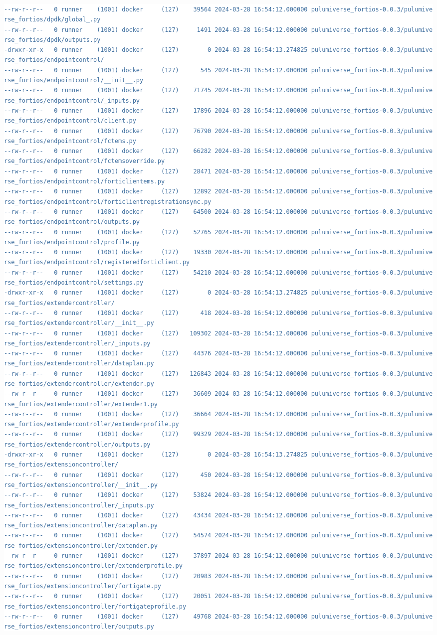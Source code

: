```diff
--rw-r--r--   0 runner    (1001) docker     (127)    39564 2024-03-28 16:54:12.000000 pulumiverse_fortios-0.0.3/pulumiverse_fortios/dpdk/global_.py
--rw-r--r--   0 runner    (1001) docker     (127)     1491 2024-03-28 16:54:12.000000 pulumiverse_fortios-0.0.3/pulumiverse_fortios/dpdk/outputs.py
-drwxr-xr-x   0 runner    (1001) docker     (127)        0 2024-03-28 16:54:13.274825 pulumiverse_fortios-0.0.3/pulumiverse_fortios/endpointcontrol/
--rw-r--r--   0 runner    (1001) docker     (127)      545 2024-03-28 16:54:12.000000 pulumiverse_fortios-0.0.3/pulumiverse_fortios/endpointcontrol/__init__.py
--rw-r--r--   0 runner    (1001) docker     (127)    71745 2024-03-28 16:54:12.000000 pulumiverse_fortios-0.0.3/pulumiverse_fortios/endpointcontrol/_inputs.py
--rw-r--r--   0 runner    (1001) docker     (127)    17896 2024-03-28 16:54:12.000000 pulumiverse_fortios-0.0.3/pulumiverse_fortios/endpointcontrol/client.py
--rw-r--r--   0 runner    (1001) docker     (127)    76790 2024-03-28 16:54:12.000000 pulumiverse_fortios-0.0.3/pulumiverse_fortios/endpointcontrol/fctems.py
--rw-r--r--   0 runner    (1001) docker     (127)    66282 2024-03-28 16:54:12.000000 pulumiverse_fortios-0.0.3/pulumiverse_fortios/endpointcontrol/fctemsoverride.py
--rw-r--r--   0 runner    (1001) docker     (127)    28471 2024-03-28 16:54:12.000000 pulumiverse_fortios-0.0.3/pulumiverse_fortios/endpointcontrol/forticlientems.py
--rw-r--r--   0 runner    (1001) docker     (127)    12892 2024-03-28 16:54:12.000000 pulumiverse_fortios-0.0.3/pulumiverse_fortios/endpointcontrol/forticlientregistrationsync.py
--rw-r--r--   0 runner    (1001) docker     (127)    64500 2024-03-28 16:54:12.000000 pulumiverse_fortios-0.0.3/pulumiverse_fortios/endpointcontrol/outputs.py
--rw-r--r--   0 runner    (1001) docker     (127)    52765 2024-03-28 16:54:12.000000 pulumiverse_fortios-0.0.3/pulumiverse_fortios/endpointcontrol/profile.py
--rw-r--r--   0 runner    (1001) docker     (127)    19330 2024-03-28 16:54:12.000000 pulumiverse_fortios-0.0.3/pulumiverse_fortios/endpointcontrol/registeredforticlient.py
--rw-r--r--   0 runner    (1001) docker     (127)    54210 2024-03-28 16:54:12.000000 pulumiverse_fortios-0.0.3/pulumiverse_fortios/endpointcontrol/settings.py
-drwxr-xr-x   0 runner    (1001) docker     (127)        0 2024-03-28 16:54:13.274825 pulumiverse_fortios-0.0.3/pulumiverse_fortios/extendercontroller/
--rw-r--r--   0 runner    (1001) docker     (127)      418 2024-03-28 16:54:12.000000 pulumiverse_fortios-0.0.3/pulumiverse_fortios/extendercontroller/__init__.py
--rw-r--r--   0 runner    (1001) docker     (127)   109302 2024-03-28 16:54:12.000000 pulumiverse_fortios-0.0.3/pulumiverse_fortios/extendercontroller/_inputs.py
--rw-r--r--   0 runner    (1001) docker     (127)    44376 2024-03-28 16:54:12.000000 pulumiverse_fortios-0.0.3/pulumiverse_fortios/extendercontroller/dataplan.py
--rw-r--r--   0 runner    (1001) docker     (127)   126843 2024-03-28 16:54:12.000000 pulumiverse_fortios-0.0.3/pulumiverse_fortios/extendercontroller/extender.py
--rw-r--r--   0 runner    (1001) docker     (127)    36609 2024-03-28 16:54:12.000000 pulumiverse_fortios-0.0.3/pulumiverse_fortios/extendercontroller/extender1.py
--rw-r--r--   0 runner    (1001) docker     (127)    36664 2024-03-28 16:54:12.000000 pulumiverse_fortios-0.0.3/pulumiverse_fortios/extendercontroller/extenderprofile.py
--rw-r--r--   0 runner    (1001) docker     (127)    99329 2024-03-28 16:54:12.000000 pulumiverse_fortios-0.0.3/pulumiverse_fortios/extendercontroller/outputs.py
-drwxr-xr-x   0 runner    (1001) docker     (127)        0 2024-03-28 16:54:13.274825 pulumiverse_fortios-0.0.3/pulumiverse_fortios/extensioncontroller/
--rw-r--r--   0 runner    (1001) docker     (127)      450 2024-03-28 16:54:12.000000 pulumiverse_fortios-0.0.3/pulumiverse_fortios/extensioncontroller/__init__.py
--rw-r--r--   0 runner    (1001) docker     (127)    53824 2024-03-28 16:54:12.000000 pulumiverse_fortios-0.0.3/pulumiverse_fortios/extensioncontroller/_inputs.py
--rw-r--r--   0 runner    (1001) docker     (127)    43434 2024-03-28 16:54:12.000000 pulumiverse_fortios-0.0.3/pulumiverse_fortios/extensioncontroller/dataplan.py
--rw-r--r--   0 runner    (1001) docker     (127)    54574 2024-03-28 16:54:12.000000 pulumiverse_fortios-0.0.3/pulumiverse_fortios/extensioncontroller/extender.py
--rw-r--r--   0 runner    (1001) docker     (127)    37897 2024-03-28 16:54:12.000000 pulumiverse_fortios-0.0.3/pulumiverse_fortios/extensioncontroller/extenderprofile.py
--rw-r--r--   0 runner    (1001) docker     (127)    20983 2024-03-28 16:54:12.000000 pulumiverse_fortios-0.0.3/pulumiverse_fortios/extensioncontroller/fortigate.py
--rw-r--r--   0 runner    (1001) docker     (127)    20051 2024-03-28 16:54:12.000000 pulumiverse_fortios-0.0.3/pulumiverse_fortios/extensioncontroller/fortigateprofile.py
--rw-r--r--   0 runner    (1001) docker     (127)    49768 2024-03-28 16:54:12.000000 pulumiverse_fortios-0.0.3/pulumiverse_fortios/extensioncontroller/outputs.py
```